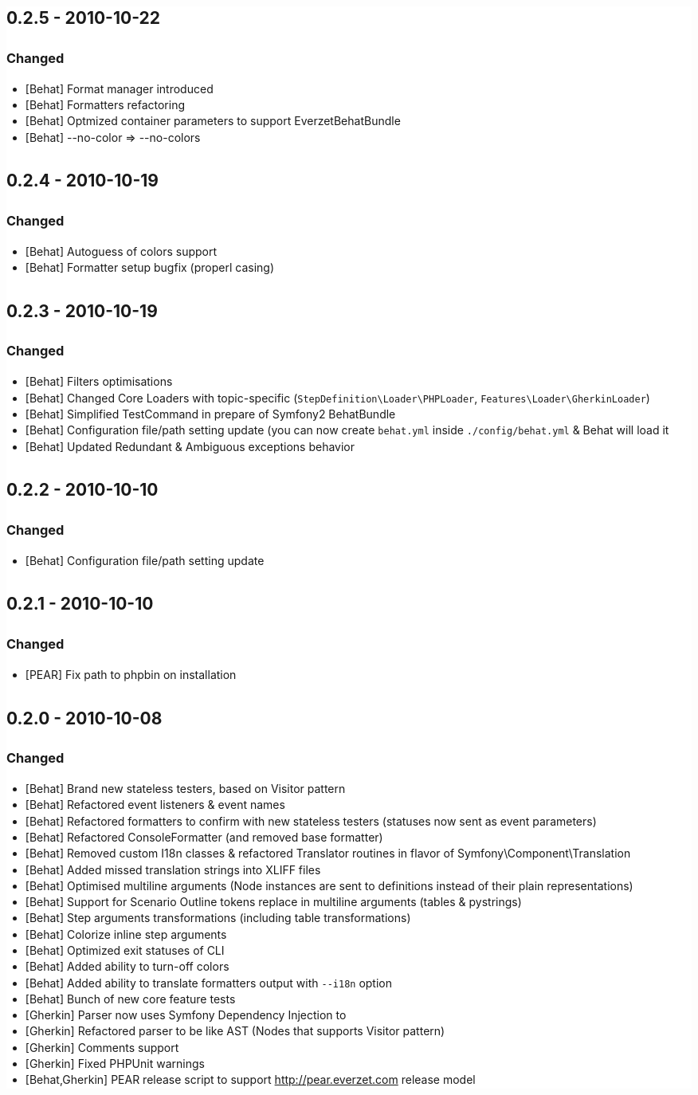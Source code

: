 ## 0.2.5 - 2010-10-22
### Changed
  * [Behat] Format manager introduced
  * [Behat] Formatters refactoring
  * [Behat] Optmized container parameters to support EverzetBehatBundle
  * [Behat] --no-color => --no-colors

## 0.2.4 - 2010-10-19
### Changed
  * [Behat] Autoguess of colors support
  * [Behat] Formatter setup bugfix (properl casing)

## 0.2.3 - 2010-10-19
### Changed
  * [Behat] Filters optimisations
  * [Behat] Changed Core Loaders with topic-specific (`StepDefinition\Loader\PHPLoader`,
    `Features\Loader\GherkinLoader`)
  * [Behat] Simplified TestCommand in prepare of Symfony2 BehatBundle
  * [Behat] Configuration file/path setting update (you can now create `behat.yml` inside `./config/behat.yml` & Behat
    will load it
  * [Behat] Updated Redundant & Ambiguous exceptions behavior

## 0.2.2 - 2010-10-10
### Changed
  * [Behat] Configuration file/path setting update

## 0.2.1 - 2010-10-10
### Changed
  * [PEAR] Fix path to phpbin on installation

## 0.2.0 - 2010-10-08
### Changed
  * [Behat] Brand new stateless testers, based on Visitor pattern
  * [Behat] Refactored event listeners & event names
  * [Behat] Refactored formatters to confirm with new stateless testers (statuses now sent as event parameters)
  * [Behat] Refactored ConsoleFormatter (and removed base formatter)
  * [Behat] Removed custom I18n classes & refactored Translator routines in flavor of Symfony\Component\Translation
  * [Behat] Added missed translation strings into XLIFF files
  * [Behat] Optimised multiline arguments (Node instances are sent to definitions instead of their plain representations)
  * [Behat] Support for Scenario Outline tokens replace in multiline arguments (tables & pystrings)
  * [Behat] Step arguments transformations (including table transformations)
  * [Behat] Colorize inline step arguments
  * [Behat] Optimized exit statuses of CLI
  * [Behat] Added ability to turn-off colors
  * [Behat] Added ability to translate formatters output with `--i18n` option
  * [Behat] Bunch of new core feature tests
  * [Gherkin] Parser now uses Symfony Dependency Injection to
  * [Gherkin] Refactored parser to be like AST (Nodes that supports Visitor pattern)
  * [Gherkin] Comments support
  * [Gherkin] Fixed PHPUnit warnings
  * [Behat,Gherkin] PEAR release script to support http://pear.everzet.com release model

[3.11.0]: https://github.com/Behat/Behat/compare/v3.10.0...v3.11.0
[3.9.0]: https://github.com/Behat/Behat/compare/v3.8.1...v3.9.0
[3.8.1]: https://github.com/Behat/Behat/compare/v3.8.0...v3.8.1
[3.8.0]: https://github.com/Behat/Behat/compare/v3.7.0...v3.8.0
[3.7.0]: https://github.com/Behat/Behat/compare/v3.6.1...v3.7.0
[3.6.1]: https://github.com/Behat/Behat/compare/v3.6.0...v3.6.1
[3.6.0]: https://github.com/Behat/Behat/compare/v3.5.0...v3.6.0
[3.5.0]: https://github.com/Behat/Behat/compare/v3.4.3...v3.5.0
[3.4.3]: https://github.com/Behat/Behat/compare/v3.4.2...v3.4.3
[3.4.2]: https://github.com/Behat/Behat/compare/v3.4.1...v3.4.2
[3.4.1]: https://github.com/Behat/Behat/compare/v3.4.0...v3.4.1
[3.4.0]: https://github.com/Behat/Behat/compare/v3.3.1...v3.4.0
[3.3.1]: https://github.com/Behat/Behat/compare/v3.3.0...v3.3.1
[3.3.0]: https://github.com/Behat/Behat/compare/v3.2.3...v3.3.0
[3.2.3]: https://github.com/Behat/Behat/compare/v3.2.2...v3.2.3
[3.2.2]: https://github.com/Behat/Behat/compare/v3.2.1...v3.2.2
[3.2.1]: https://github.com/Behat/Behat/compare/v3.2.0...v3.2.1
[3.2.0]: https://github.com/Behat/Behat/compare/v3.1.0...v3.2.0
[3.1.0]: https://github.com/Behat/Behat/compare/v3.0.15...v3.1.0
[3.0.15]: https://github.com/Behat/Behat/compare/v3.0.14...v3.0.15
[3.0.14]: https://github.com/Behat/Behat/compare/v3.0.13...v3.0.14
[3.0.13]: https://github.com/Behat/Behat/compare/v3.0.12...v3.0.13
[3.0.12]: https://github.com/Behat/Behat/compare/v3.0.11...v3.0.12
[3.0.11]: https://github.com/Behat/Behat/compare/v3.0.10...v3.0.11
[3.0.10]: https://github.com/Behat/Behat/compare/v3.0.9...v3.0.10
[3.0.9]: https://github.com/Behat/Behat/compare/v3.0.8...v3.0.9
[3.0.8]: https://github.com/Behat/Behat/compare/v3.0.7...v3.0.8
[3.0.7]: https://github.com/Behat/Behat/compare/v3.0.6...v3.0.7
[3.0.6]: https://github.com/Behat/Behat/compare/v3.0.5...v3.0.6
[3.0.5]: https://github.com/Behat/Behat/compare/v3.0.4...v3.0.5
[3.0.4]: https://github.com/Behat/Behat/compare/v3.0.3...v3.0.4
[3.0.3]: https://github.com/Behat/Behat/compare/v3.0.2...v3.0.3
[3.0.2]: https://github.com/Behat/Behat/compare/v3.0.1...v3.0.2
[3.0.1]: https://github.com/Behat/Behat/compare/v3.0.0...v3.0.1
[3.0.0]: https://github.com/Behat/Behat/compare/v2.5.5...v3.0.0